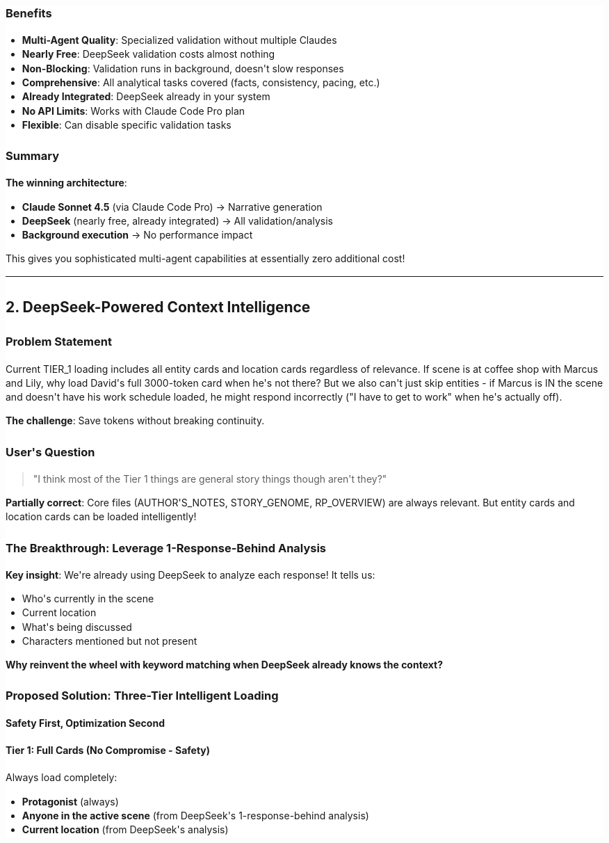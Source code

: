 ### Benefits

- **Multi-Agent Quality**: Specialized validation without multiple Claudes
- **Nearly Free**: DeepSeek validation costs almost nothing
- **Non-Blocking**: Validation runs in background, doesn't slow responses
- **Comprehensive**: All analytical tasks covered (facts, consistency, pacing, etc.)
- **Already Integrated**: DeepSeek already in your system
- **No API Limits**: Works with Claude Code Pro plan
- **Flexible**: Can disable specific validation tasks

### Summary

**The winning architecture**:
- **Claude Sonnet 4.5** (via Claude Code Pro) → Narrative generation
- **DeepSeek** (nearly free, already integrated) → All validation/analysis
- **Background execution** → No performance impact

This gives you sophisticated multi-agent capabilities at essentially zero additional cost!

---

## 2. DeepSeek-Powered Context Intelligence

### Problem Statement

Current TIER_1 loading includes all entity cards and location cards regardless of relevance. If scene is at coffee shop with Marcus and Lily, why load David's full 3000-token card when he's not there? But we also can't just skip entities - if Marcus is IN the scene and doesn't have his work schedule loaded, he might respond incorrectly ("I have to get to work" when he's actually off).

**The challenge**: Save tokens without breaking continuity.

### User's Question

> "I think most of the Tier 1 things are general story things though aren't they?"

**Partially correct**: Core files (AUTHOR'S_NOTES, STORY_GENOME, RP_OVERVIEW) are always relevant. But entity cards and location cards can be loaded intelligently!

### The Breakthrough: Leverage 1-Response-Behind Analysis

**Key insight**: We're already using DeepSeek to analyze each response! It tells us:
- Who's currently in the scene
- Current location
- What's being discussed
- Characters mentioned but not present

**Why reinvent the wheel with keyword matching when DeepSeek already knows the context?**

### Proposed Solution: Three-Tier Intelligent Loading

**Safety First, Optimization Second**

#### Tier 1: Full Cards (No Compromise - Safety)
Always load completely:
- **Protagonist** (always)
- **Anyone in the active scene** (from DeepSeek's 1-response-behind analysis)
- **Current location** (from DeepSeek's analysis)
